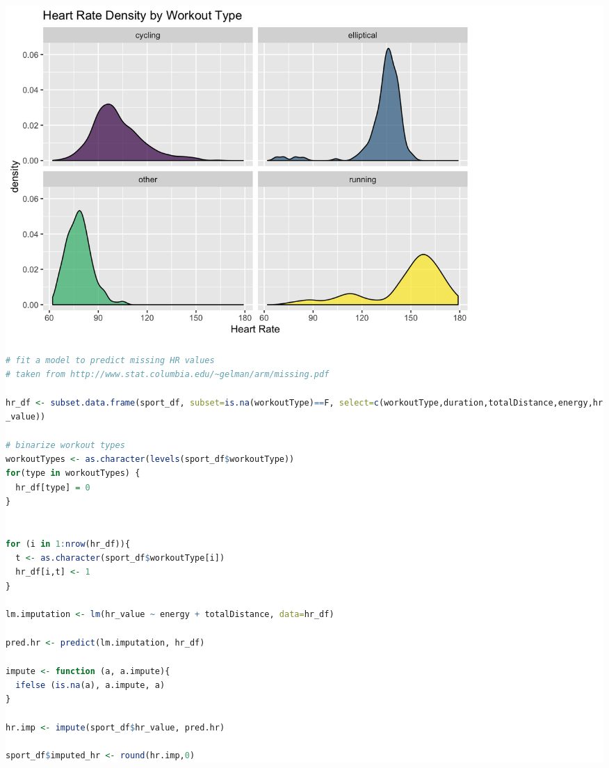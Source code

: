 <img src="preprocessing_files/figure-gfm/unnamed-chunk-13-3.png" width="672" />

``` r
# fit a model to predict missing HR values
# taken from http://www.stat.columbia.edu/~gelman/arm/missing.pdf
  
hr_df <- subset.data.frame(sport_df, subset=is.na(workoutType)==F, select=c(workoutType,duration,totalDistance,energy,hr_value))

# binarize workout types
workoutTypes <- as.character(levels(sport_df$workoutType))
for(type in workoutTypes) {
  hr_df[type] = 0
}


for (i in 1:nrow(hr_df)){
  t <- as.character(sport_df$workoutType[i])
  hr_df[i,t] <- 1
}

lm.imputation <- lm(hr_value ~ energy + totalDistance, data=hr_df)

pred.hr <- predict(lm.imputation, hr_df)

impute <- function (a, a.impute){ 
  ifelse (is.na(a), a.impute, a)
}

hr.imp <- impute(sport_df$hr_value, pred.hr)

sport_df$imputed_hr <- round(hr.imp,0)
```
